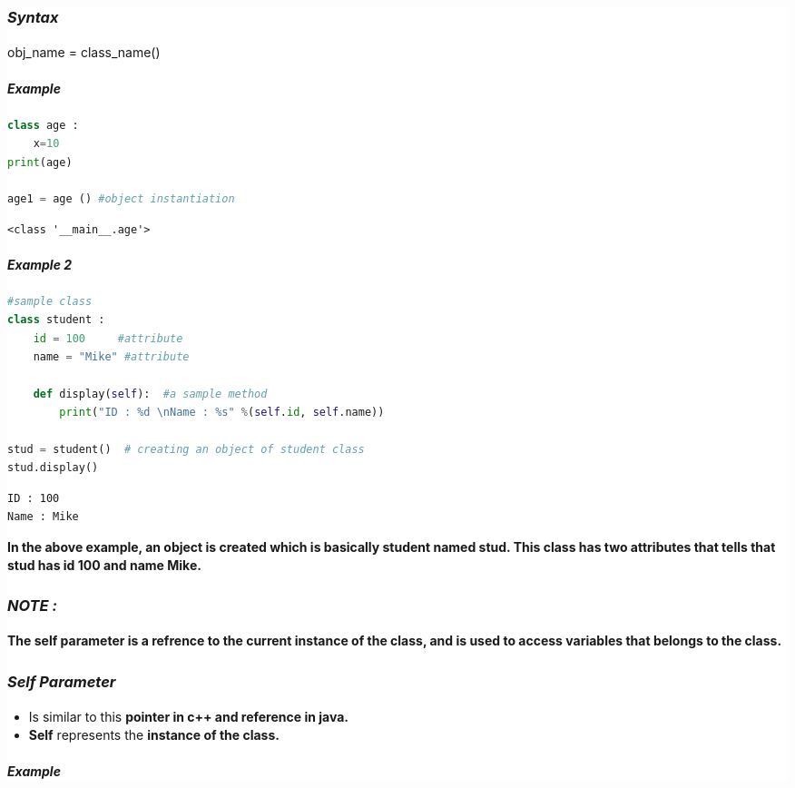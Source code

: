 ### ***Syntax***

obj_name = class_name()

#### ***Example***



```python
class age :
    x=10
print(age)

age1 = age () #object instantiation
```

    <class '__main__.age'>
    

#### ***Example 2***



```python
#sample class
class student :
    id = 100     #attribute
    name = "Mike" #attribute
    
    def display(self):  #a sample method
        print("ID : %d \nName : %s" %(self.id, self.name))
    
stud = student()  # creating an object of student class
stud.display()
```

    ID : 100 
    Name : Mike
    

**In the above example, an object is created which is basically student named stud. This class has two attributes that tells that stud has id 100 and name Mike.**

### ***NOTE :***

**The self parameter is a refrence to the current instance of the class, and is used to access variables that belongs to the class.**


### ***Self Parameter*** 

* Is similar to this **pointer in c++ and reference in java.**
* **Self** represents the **instance of the class.**


#### ***Example***


